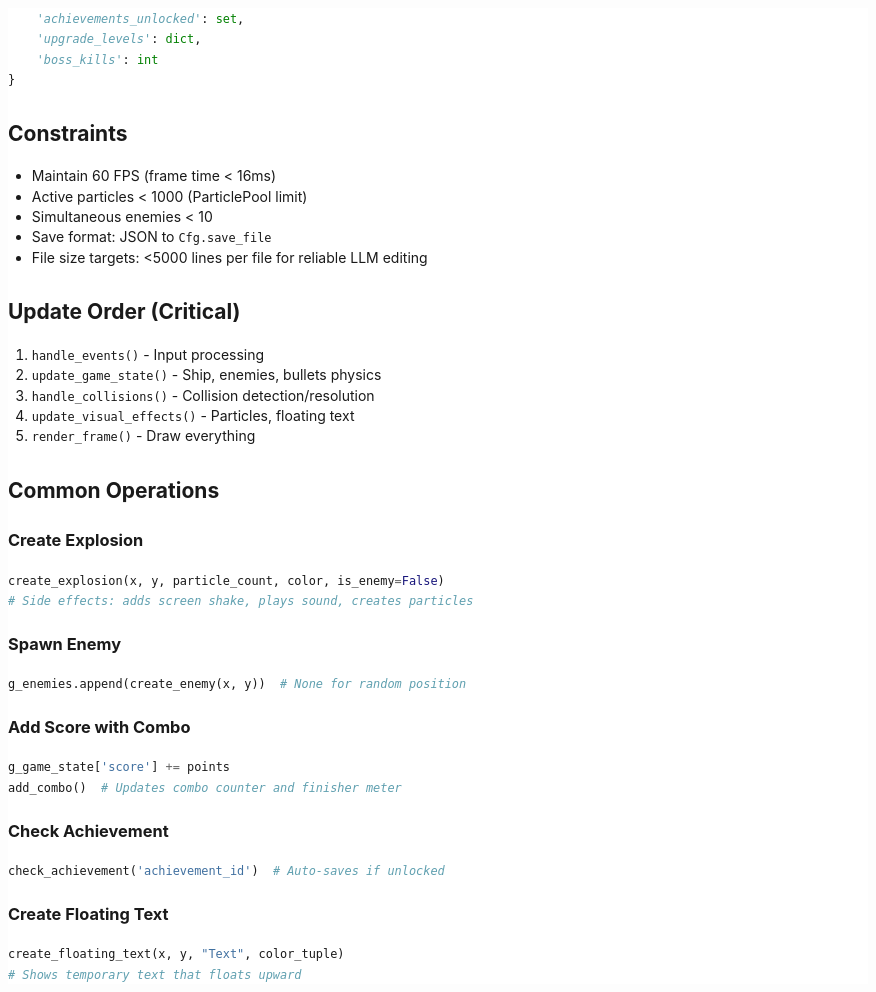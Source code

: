 ```python
    'achievements_unlocked': set,
    'upgrade_levels': dict,
    'boss_kills': int
}
```

## Constraints
- Maintain 60 FPS (frame time < 16ms)
- Active particles < 1000 (ParticlePool limit)
- Simultaneous enemies < 10 
- Save format: JSON to `Cfg.save_file`
- File size targets: <5000 lines per file for reliable LLM editing

## Update Order (Critical)
1. `handle_events()` - Input processing
2. `update_game_state()` - Ship, enemies, bullets physics
3. `handle_collisions()` - Collision detection/resolution
4. `update_visual_effects()` - Particles, floating text
5. `render_frame()` - Draw everything

## Common Operations

### Create Explosion
```python
create_explosion(x, y, particle_count, color, is_enemy=False)
# Side effects: adds screen shake, plays sound, creates particles
```

### Spawn Enemy
```python
g_enemies.append(create_enemy(x, y))  # None for random position
```

### Add Score with Combo
```python
g_game_state['score'] += points
add_combo()  # Updates combo counter and finisher meter
```

### Check Achievement
```python
check_achievement('achievement_id')  # Auto-saves if unlocked
```

### Create Floating Text
```python
create_floating_text(x, y, "Text", color_tuple)
# Shows temporary text that floats upward
```
